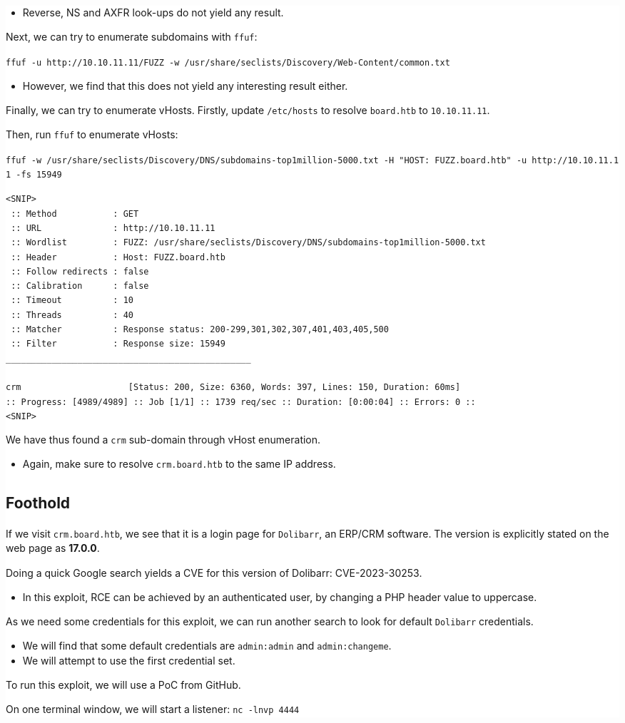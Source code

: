 * Reverse, NS and AXFR look-ups do not yield any result.

Next, we can try to enumerate subdomains with `ffuf`:

`ffuf -u http://10.10.11.11/FUZZ -w /usr/share/seclists/Discovery/Web-Content/common.txt`

* However, we find that this does not yield any interesting result either.

Finally, we can try to enumerate vHosts. Firstly, update `/etc/hosts` to resolve `board.htb` to `10.10.11.11`.

Then, run `ffuf` to enumerate vHosts:

`ffuf -w /usr/share/seclists/Discovery/DNS/subdomains-top1million-5000.txt -H "HOST: FUZZ.board.htb" -u http://10.10.11.11 -fs 15949`

```
<SNIP>
 :: Method           : GET
 :: URL              : http://10.10.11.11
 :: Wordlist         : FUZZ: /usr/share/seclists/Discovery/DNS/subdomains-top1million-5000.txt
 :: Header           : Host: FUZZ.board.htb
 :: Follow redirects : false
 :: Calibration      : false
 :: Timeout          : 10
 :: Threads          : 40
 :: Matcher          : Response status: 200-299,301,302,307,401,403,405,500
 :: Filter           : Response size: 15949
________________________________________________

crm                     [Status: 200, Size: 6360, Words: 397, Lines: 150, Duration: 60ms]
:: Progress: [4989/4989] :: Job [1/1] :: 1739 req/sec :: Duration: [0:00:04] :: Errors: 0 ::
<SNIP>
```

We have thus found a `crm` sub-domain through vHost enumeration.

* Again, make sure to resolve `crm.board.htb` to the same IP address.

## Foothold

If we visit `crm.board.htb`, we see that it is a login page for `Dolibarr`, an ERP/CRM software. The version is explicitly stated on the web page as **17.0.0**.

Doing a quick Google search yields a CVE for this version of Dolibarr: CVE-2023-30253.

* In this exploit, RCE can be achieved by an authenticated user, by changing a PHP header value to uppercase.

As we need some credentials for this exploit, we can run another search to look for default `Dolibarr` credentials.

* We will find that some default credentials are `admin:admin` and `admin:changeme`.
* We will attempt to use the first credential set.

To run this exploit, we will use a PoC from GitHub.

On one terminal window, we will start a listener: `nc -lnvp 4444`
